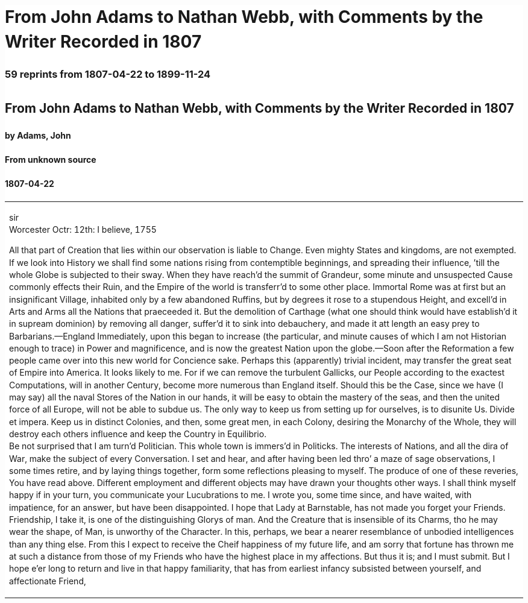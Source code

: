 
# From John Adams to Nathan Webb, with Comments by the Writer Recorded in 1807

### 59 reprints from 1807-04-22 to 1899-11-24

## From John Adams to Nathan Webb, with Comments by the Writer Recorded in 1807

#### by Adams, John

#### From unknown source

#### 1807-04-22

<table style="width: 100%;"><tr><td style="width: 50%">

sir  
Worcester Octr: 12th: I believe, 1755  
  
All that part of Creation that lies within our observation is liable to Change. Even mighty States and kingdoms, are not exempted. If we look into History we shall find some nations rising from contemp­tible beginnings, and spreading their influence, ’till the whole Globe is subjected to their sway. When they have reach’d the summit of Grandeur, some minute and unsuspected Cause commonly effects their Ruin, and the Empire of the world is transferr’d to some other place. Immortal Rome was at first but an insignificant Village, inhabited only by a few abandoned Ruffins, but by degrees it rose to a stupendous Height, and excell’d in Arts and Arms all the Nations that praeceeded it. But the demolition of Carthage (what one should think would have establish’d it in supream dominion) by removing all danger, suffer’d it to sink into debauchery, and made it att length an easy prey to Barbarians.—England Immediately, upon this began to increase (the particular, and minute causes of which I am not Historian enough to trace) in Power and magnificence, and is now the greatest Nation upon the globe.—Soon after the Reformation a few people came over into this new world for Concience sake. Perhaps this (apparently) trivial incident, may transfer the great seat of Empire into America. It looks likely to me. For if we can remove the turbulent Gallicks, our People according to the exactest Computations, will in another Century, become more numerous than England itself. Should this be the Case, since we have (I may say) all the naval Stores of the Nation in our hands, it will be easy to obtain the mastery of the seas, and then the united force of all Europe, will not be able to subdue us. The only way to keep us from setting up for ourselves, is to disunite Us. Divide et impera. Keep us in distinct Colonies, and then, some great men, in each Colony, desiring the Monarchy of the Whole, they will destroy each others influence and keep the Country in Equilibrio.  
Be not surprised that I am turn’d Politician. This whole town is immers’d in Politicks. The interests of Nations, and all the dira of War, make the subject of every Conversation. I set and hear, and after having been led thro’ a maze of sage observations, I some times retire, and by laying things together, form some reflections pleasing to myself. The produce of one of these reveries, You have read above. Different employment and different objects may have drawn your thoughts other ways. I shall think myself happy if in your turn, you communicate your Lucubrations to me. I wrote you, some time since, and have waited, with impatience, for an answer, but have been disappointed. I hope that Lady at Barnstable, has not made you forget your Friends. Friendship, I take it, is one of the distinguishing Glorys of man. And the Creature that is insensible of its Charms, tho he may wear the shape, of Man, is unworthy of the Character. In this, perhaps, we bear a nearer resemblance of unbodied intelligences than any thing else. From this I expect to receive the Cheif happiness of my future life, and am sorry that fortune has thrown me at such a distance from those of my Friends who have the highest place in my affections. But thus it is; and I must submit. But I hope e’er long to return and live in that happy familiarity, that has from earliest infancy subsisted between yourself, and affectionate Friend,  
  